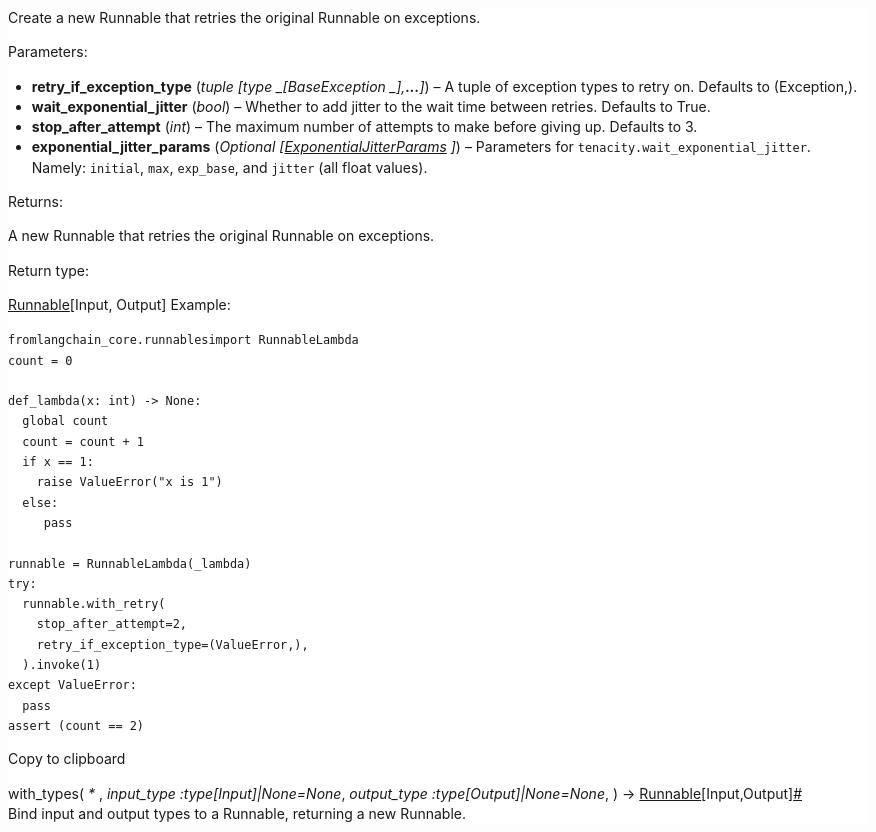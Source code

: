 Create a new Runnable that retries the original Runnable on exceptions. 

Parameters:
    
  * **retry_if_exception_type** (_tuple_ _[__type_ _[__BaseException_ _]__,__...__]_) – A tuple of exception types to retry on. Defaults to (Exception,).
  * **wait_exponential_jitter** (_bool_) – Whether to add jitter to the wait time between retries. Defaults to True.
  * **stop_after_attempt** (_int_) – The maximum number of attempts to make before giving up. Defaults to 3.
  * **exponential_jitter_params** (_Optional_ _[_[_ExponentialJitterParams_](https://python.langchain.com/api_reference/core/runnables/langchain_core.runnables.retry.ExponentialJitterParams.html#langchain_core.runnables.retry.ExponentialJitterParams "langchain_core.runnables.retry.ExponentialJitterParams") _]_) – Parameters for `tenacity.wait_exponential_jitter`. Namely: `initial`, `max`, `exp_base`, and `jitter` (all float values).



Returns:
    
A new Runnable that retries the original Runnable on exceptions. 

Return type:
    
[Runnable](https://python.langchain.com/api_reference/core/runnables/langchain_core.runnables.base.Runnable.html#langchain_core.runnables.base.Runnable "langchain_core.runnables.base.Runnable")[Input, Output]
Example:
```
fromlangchain_core.runnablesimport RunnableLambda
count = 0

def_lambda(x: int) -> None:
  global count
  count = count + 1
  if x == 1:
    raise ValueError("x is 1")
  else:
     pass

runnable = RunnableLambda(_lambda)
try:
  runnable.with_retry(
    stop_after_attempt=2,
    retry_if_exception_type=(ValueError,),
  ).invoke(1)
except ValueError:
  pass
assert (count == 2)

```
Copy to clipboard 

with_types( 
    _*_ ,     _input_type :type[Input]|None=None_,     _output_type :type[Output]|None=None_, ) → [Runnable](https://python.langchain.com/api_reference/core/runnables/langchain_core.runnables.base.Runnable.html#langchain_core.runnables.base.Runnable "langchain_core.runnables.base.Runnable")[Input,Output][#](https://python.langchain.com/api_reference/community/retrievers/langchain_community.retrievers.zilliz.ZillizRetriever.html#langchain_community.retrievers.zilliz.ZillizRetriever.with_types "Link to this definition")     
Bind input and output types to a Runnable, returning a new Runnable. 
